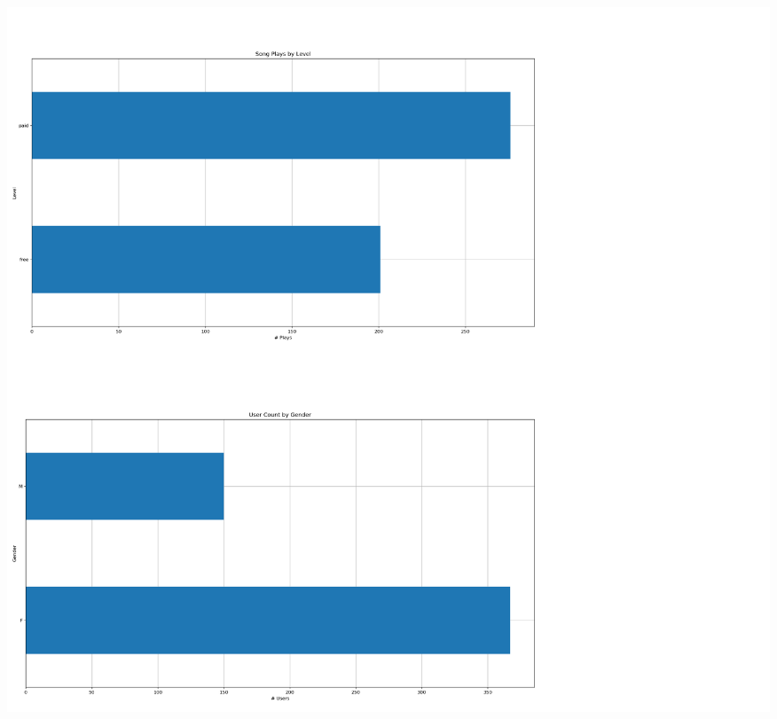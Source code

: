 ##### &nbsp;

<img src="assets/songplays_by_level.png" width="70%" align="upper-left" alt="" title="DWH Analysis" />

##### &nbsp;

<img src="assets/users_by_gender.png" width="70%" align="upper-left" alt="" title="DWH Analysis" />
